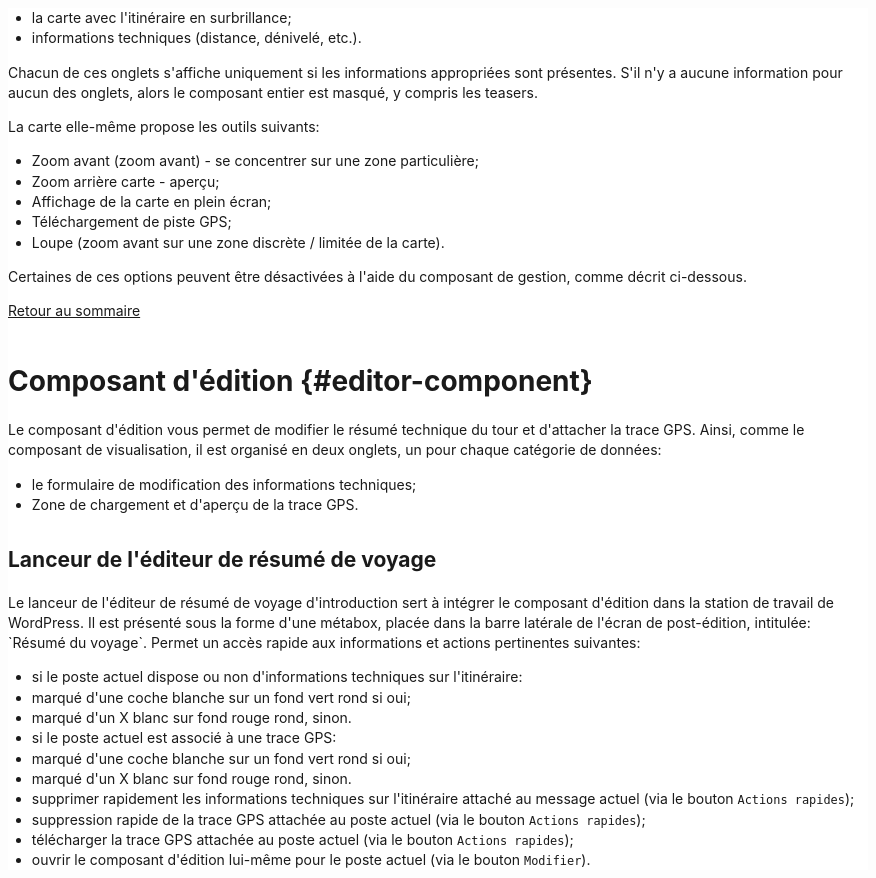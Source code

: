 - la carte avec l'itinéraire en surbrillance;
- informations techniques (distance, dénivelé, etc.).

Chacun de ces onglets s'affiche uniquement si les informations appropriées sont présentes.
S'il n'y a aucune information pour aucun des onglets, alors le composant entier est masqué, y compris les teasers.

La carte elle-même propose les outils suivants:

- Zoom avant (zoom avant) - se concentrer sur une zone particulière;
- Zoom arrière carte - aperçu;
- Affichage de la carte en plein écran;
- Téléchargement de piste GPS;
- Loupe (zoom avant sur une zone discrète / limitée de la carte).

Certaines de ces options peuvent être désactivées à l'aide du composant de gestion, comme décrit ci-dessous.

[Retour au sommaire](#help-root)
</div>

# Composant d'édition {#editor-component}

<div class="abp01-help-section" markdown="1">
Le composant d'édition vous permet de modifier le résumé technique du tour et d'attacher la trace GPS.
Ainsi, comme le composant de visualisation, il est organisé en deux onglets, un pour chaque catégorie de données:

- le formulaire de modification des informations techniques;
- Zone de chargement et d'aperçu de la trace GPS.
</div>

## Lanceur de l'éditeur de résumé de voyage

<div class="abp01-help-section" markdown="1">
Le lanceur de l'éditeur de résumé de voyage d'introduction sert à intégrer le composant d'édition dans la station de travail de WordPress.
Il est présenté sous la forme d'une métabox, placée dans la barre latérale de l'écran de post-édition, intitulée: `Résumé du voyage`.
Permet un accès rapide aux informations et actions pertinentes suivantes:

- si le poste actuel dispose ou non d'informations techniques sur l'itinéraire:
- marqué d'une coche blanche sur un fond vert rond si oui;
- marqué d'un X blanc sur fond rouge rond, sinon.
- si le poste actuel est associé à une trace GPS:
- marqué d'une coche blanche sur un fond vert rond si oui;
- marqué d'un X blanc sur fond rouge rond, sinon.
- supprimer rapidement les informations techniques sur l'itinéraire attaché au message actuel (via le bouton `Actions rapides`);
- suppression rapide de la trace GPS attachée au poste actuel (via le bouton `Actions rapides`);
- télécharger la trace GPS attachée au poste actuel (via le bouton `Actions rapides`);
- ouvrir le composant d'édition lui-même pour le poste actuel (via le bouton `Modifier`).
